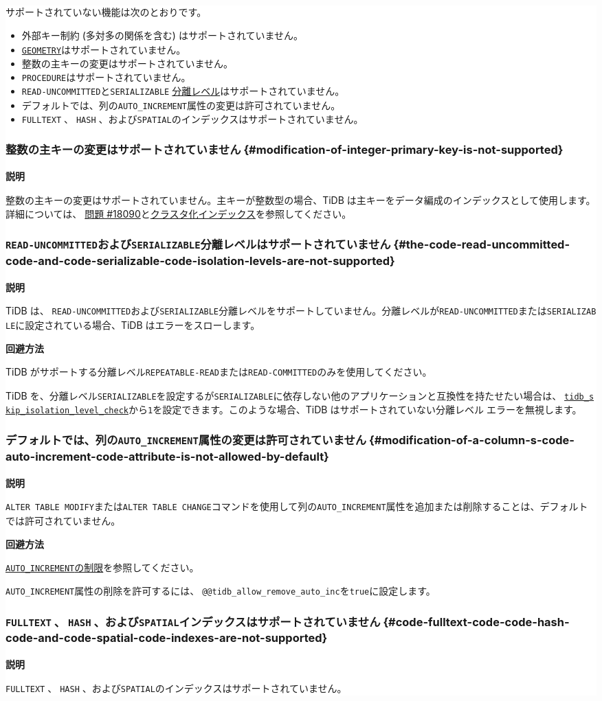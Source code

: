 サポートされていない機能は次のとおりです。

-   外部キー制約 (多対多の関係を含む) はサポートされていません。
-   [`GEOMETRY`](https://github.com/pingcap/tidb/issues/6347)はサポートされていません。
-   整数の主キーの変更はサポートされていません。
-   `PROCEDURE`はサポートされていません。
-   `READ-UNCOMMITTED`と`SERIALIZABLE` [分離レベル](/system-variables.md#transaction_isolation)はサポートされていません。
-   デフォルトでは、列の`AUTO_INCREMENT`属性の変更は許可されていません。
-   `FULLTEXT` 、 `HASH` 、および`SPATIAL`のインデックスはサポートされていません。

### 整数の主キーの変更はサポートされていません {#modification-of-integer-primary-key-is-not-supported}

**説明**

整数の主キーの変更はサポートされていません。主キーが整数型の場合、TiDB は主キーをデータ編成のインデックスとして使用します。詳細については、 [問題 #18090](https://github.com/pingcap/tidb/issues/18090)と[クラスタ化インデックス](/clustered-indexes.md)を参照してください。

### <code>READ-UNCOMMITTED</code>および<code>SERIALIZABLE</code>分離レベルはサポートされていません {#the-code-read-uncommitted-code-and-code-serializable-code-isolation-levels-are-not-supported}

**説明**

TiDB は、 `READ-UNCOMMITTED`および`SERIALIZABLE`分離レベルをサポートしていません。分離レベルが`READ-UNCOMMITTED`または`SERIALIZABLE`に設定されている場合、TiDB はエラーをスローします。

**回避方法**

TiDB がサポートする分離レベル`REPEATABLE-READ`または`READ-COMMITTED`のみを使用してください。

TiDB を、分離レベル`SERIALIZABLE`を設定するが`SERIALIZABLE`に依存しない他のアプリケーションと互換性を持たせたい場合は、 [`tidb_skip_isolation_level_check`](/system-variables.md#tidb_skip_isolation_level_check)から`1`を設定できます。このような場合、TiDB はサポートされていない分離レベル エラーを無視します。

### デフォルトでは、列の<code>AUTO_INCREMENT</code>属性の変更は許可されていません {#modification-of-a-column-s-code-auto-increment-code-attribute-is-not-allowed-by-default}

**説明**

`ALTER TABLE MODIFY`または`ALTER TABLE CHANGE`コマンドを使用して列の`AUTO_INCREMENT`属性を追加または削除することは、デフォルトでは許可されていません。

**回避方法**

[`AUTO_INCREMENT`の制限](/auto-increment.md#restrictions)を参照してください。

`AUTO_INCREMENT`属性の削除を許可するには、 `@@tidb_allow_remove_auto_inc`を`true`に設定します。

### <code>FULLTEXT</code> 、 <code>HASH</code> 、および<code>SPATIAL</code>インデックスはサポートされていません {#code-fulltext-code-code-hash-code-and-code-spatial-code-indexes-are-not-supported}

**説明**

`FULLTEXT` 、 `HASH` 、および`SPATIAL`のインデックスはサポートされていません。

